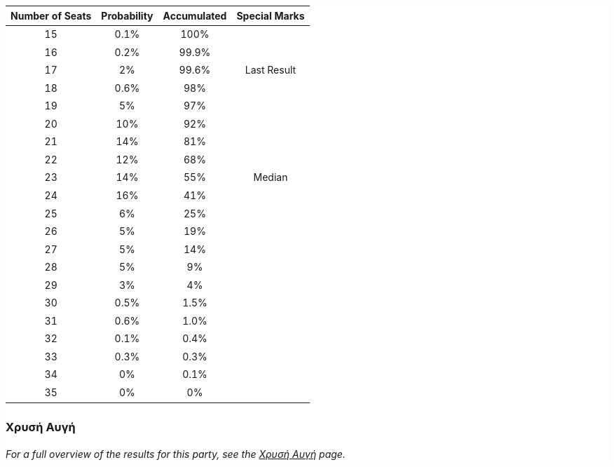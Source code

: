 | Number of Seats | Probability | Accumulated | Special Marks |
|:---------------:|:-----------:|:-----------:|:-------------:|
| 15 | 0.1% | 100% |  |
| 16 | 0.2% | 99.9% |  |
| 17 | 2% | 99.6% | Last Result |
| 18 | 0.6% | 98% |  |
| 19 | 5% | 97% |  |
| 20 | 10% | 92% |  |
| 21 | 14% | 81% |  |
| 22 | 12% | 68% |  |
| 23 | 14% | 55% | Median |
| 24 | 16% | 41% |  |
| 25 | 6% | 25% |  |
| 26 | 5% | 19% |  |
| 27 | 5% | 14% |  |
| 28 | 5% | 9% |  |
| 29 | 3% | 4% |  |
| 30 | 0.5% | 1.5% |  |
| 31 | 0.6% | 1.0% |  |
| 32 | 0.1% | 0.4% |  |
| 33 | 0.3% | 0.3% |  |
| 34 | 0% | 0.1% |  |
| 35 | 0% | 0% |  |

### Χρυσή Αυγή

*For a full overview of the results for this party, see the [Χρυσή Αυγή](party-χρυσήαυγή.html) page.*
